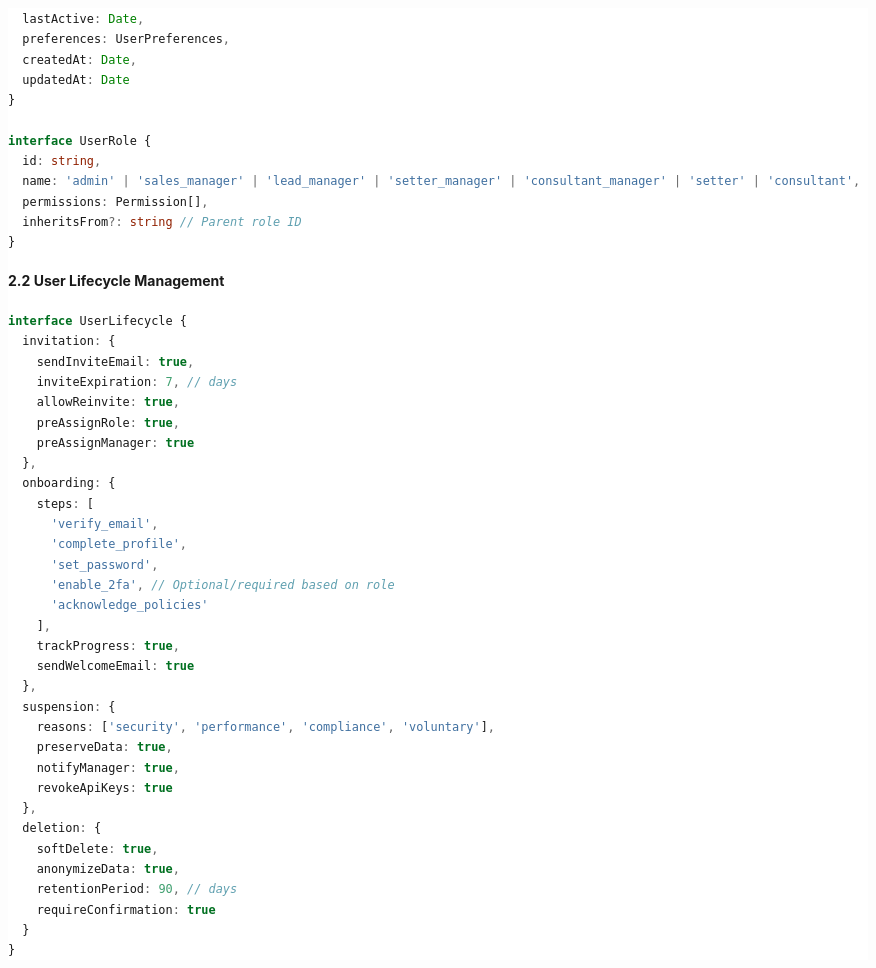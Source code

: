 ```typescript
  lastActive: Date,
  preferences: UserPreferences,
  createdAt: Date,
  updatedAt: Date
}

interface UserRole {
  id: string,
  name: 'admin' | 'sales_manager' | 'lead_manager' | 'setter_manager' | 'consultant_manager' | 'setter' | 'consultant',
  permissions: Permission[],
  inheritsFrom?: string // Parent role ID
}
```

#### 2.2 User Lifecycle Management
```typescript
interface UserLifecycle {
  invitation: {
    sendInviteEmail: true,
    inviteExpiration: 7, // days
    allowReinvite: true,
    preAssignRole: true,
    preAssignManager: true
  },
  onboarding: {
    steps: [
      'verify_email',
      'complete_profile',
      'set_password',
      'enable_2fa', // Optional/required based on role
      'acknowledge_policies'
    ],
    trackProgress: true,
    sendWelcomeEmail: true
  },
  suspension: {
    reasons: ['security', 'performance', 'compliance', 'voluntary'],
    preserveData: true,
    notifyManager: true,
    revokeApiKeys: true
  },
  deletion: {
    softDelete: true,
    anonymizeData: true,
    retentionPeriod: 90, // days
    requireConfirmation: true
  }
}
```
